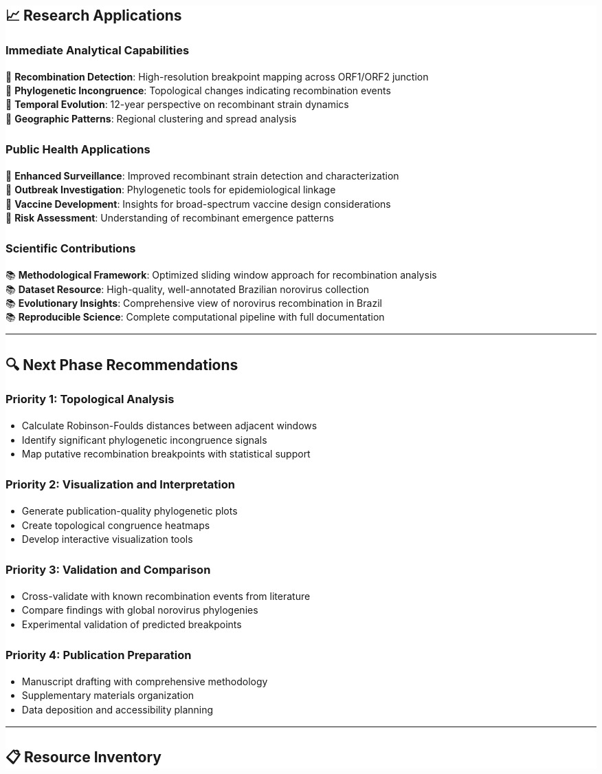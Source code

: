 
## 📈 Research Applications

### Immediate Analytical Capabilities
🔬 **Recombination Detection**: High-resolution breakpoint mapping across ORF1/ORF2 junction  
🔬 **Phylogenetic Incongruence**: Topological changes indicating recombination events  
🔬 **Temporal Evolution**: 12-year perspective on recombinant strain dynamics  
🔬 **Geographic Patterns**: Regional clustering and spread analysis  

### Public Health Applications
🏥 **Enhanced Surveillance**: Improved recombinant strain detection and characterization  
🏥 **Outbreak Investigation**: Phylogenetic tools for epidemiological linkage  
🏥 **Vaccine Development**: Insights for broad-spectrum vaccine design considerations  
🏥 **Risk Assessment**: Understanding of recombinant emergence patterns  

### Scientific Contributions
📚 **Methodological Framework**: Optimized sliding window approach for recombination analysis  
📚 **Dataset Resource**: High-quality, well-annotated Brazilian norovirus collection  
📚 **Evolutionary Insights**: Comprehensive view of norovirus recombination in Brazil  
📚 **Reproducible Science**: Complete computational pipeline with full documentation  

---

## 🔍 Next Phase Recommendations

### Priority 1: Topological Analysis
- Calculate Robinson-Foulds distances between adjacent windows
- Identify significant phylogenetic incongruence signals
- Map putative recombination breakpoints with statistical support

### Priority 2: Visualization and Interpretation
- Generate publication-quality phylogenetic plots
- Create topological congruence heatmaps
- Develop interactive visualization tools

### Priority 3: Validation and Comparison
- Cross-validate with known recombination events from literature
- Compare findings with global norovirus phylogenies
- Experimental validation of predicted breakpoints

### Priority 4: Publication Preparation
- Manuscript drafting with comprehensive methodology
- Supplementary materials organization
- Data deposition and accessibility planning

---

## 📋 Resource Inventory
